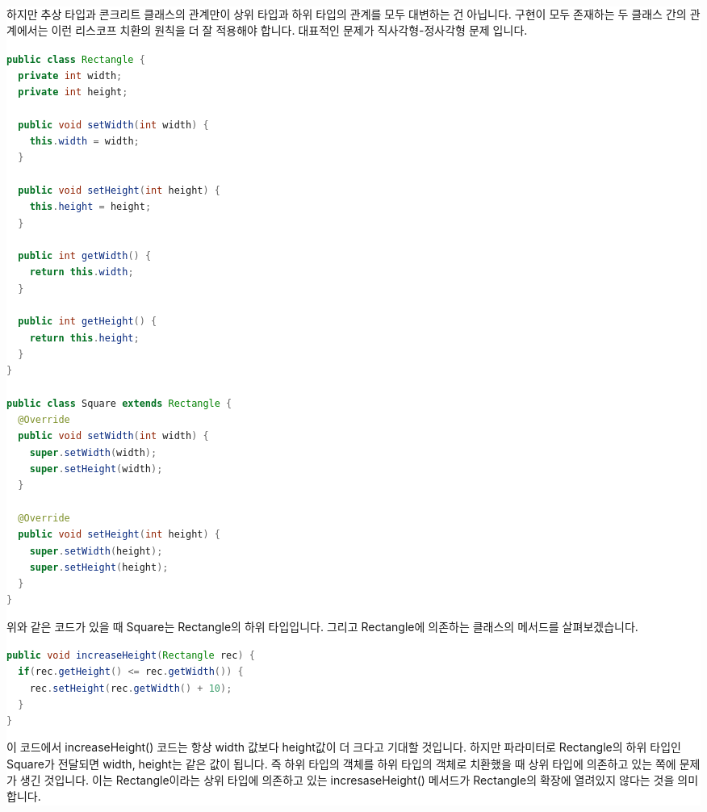 하지만 추상 타입과 콘크리트 클래스의 관계만이 상위 타입과 하위 타입의 관계를 모두 대변하는 건 아닙니다. 구현이 모두 존재하는 두 클래스 간의 관계에서는 이런 리스코프 치환의 원칙을 더 잘 적용해야 합니다. 대표적인 문제가 직사각형-정사각형 문제 입니다.

```java
public class Rectangle {
  private int width;
  private int height;

  public void setWidth(int width) {
    this.width = width;
  }

  public void setHeight(int height) {
    this.height = height;
  }

  public int getWidth() {
    return this.width;
  }

  public int getHeight() {
    return this.height;
  }
}

public class Square extends Rectangle {
  @Override
  public void setWidth(int width) {
    super.setWidth(width);
    super.setHeight(width);
  }

  @Override
  public void setHeight(int height) {
    super.setWidth(height);
    super.setHeight(height);
  }
}

```

위와 같은 코드가 있을 때 Square는 Rectangle의 하위 타입입니다. 그리고 Rectangle에 의존하는 클래스의 메서드를 살펴보겠습니다.

```java
public void increaseHeight(Rectangle rec) {
  if(rec.getHeight() <= rec.getWidth()) {
    rec.setHeight(rec.getWidth() + 10);
  }
}
```

이 코드에서 increaseHeight() 코드는 항상 width 값보다 height값이 더 크다고 기대할 것입니다. 하지만 파라미터로 Rectangle의 하위 타입인 Square가 전달되면 width, height는 같은 값이 됩니다. 즉 하위 타입의 객체를 하위 타입의 객체로 치환했을 때 상위 타입에 의존하고 있는 쪽에 문제가 생긴 것입니다. 이는 Rectangle이라는 상위 타입에 의존하고 있는 incresaseHeight() 메서드가 Rectangle의 확장에 열려있지 않다는 것을 의미합니다.
